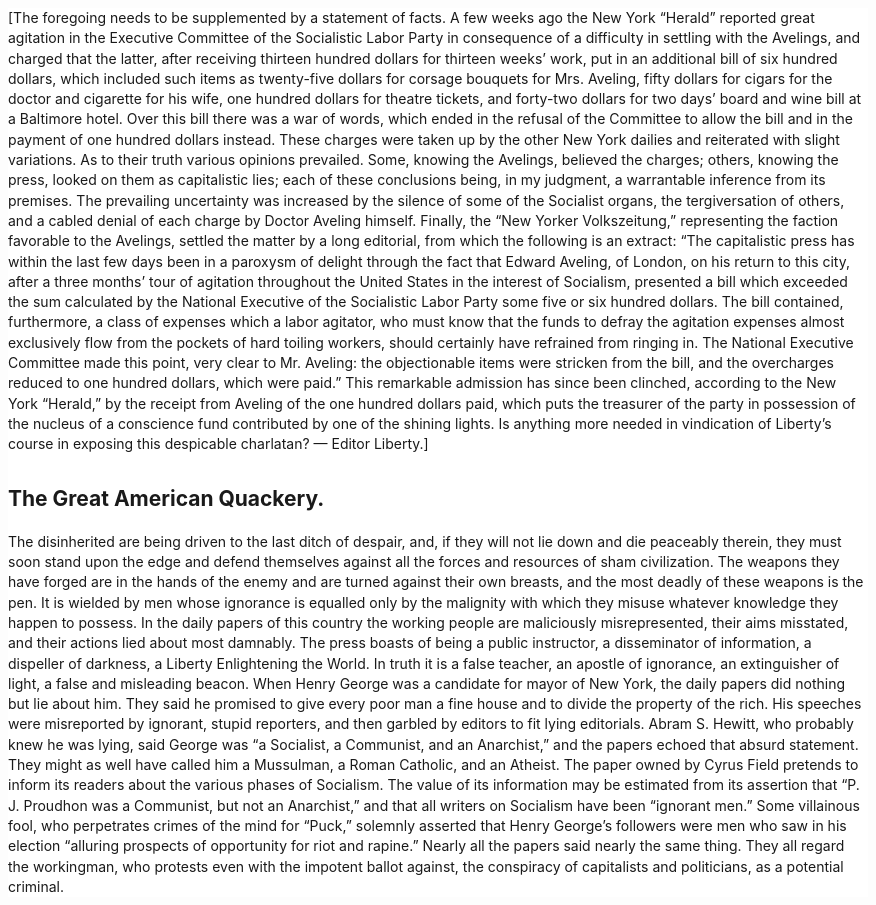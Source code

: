 [The foregoing needs to be supplemented by a statement of facts. A few weeks ago the New York “Herald” reported great agitation in the Executive Committee of the Socialistic Labor Party in consequence of a difficulty in settling with the Avelings, and charged that the latter, after receiving thirteen hundred dollars for thirteen weeks’ work, put in an additional bill of six hundred dollars, which included such items as twenty-five dollars for corsage bouquets for Mrs. Aveling, fifty dollars for cigars for the doctor and cigarette for his wife, one hundred dollars for theatre tickets, and forty-two dollars for two days’ board and wine bill at a Baltimore hotel. Over this bill there was a war of words, which ended in the refusal of the Committee to allow the bill and in the payment of one hundred dollars instead. These charges were taken up by the other New York dailies and reiterated with slight variations. As to their truth various opinions prevailed. Some, knowing the Avelings, believed the charges; others, knowing the press, looked on them as capitalistic lies; each of these conclusions being, in my judgment, a warrantable inference from its premises. The prevailing uncertainty was increased by the silence of some of the Socialist organs, the tergiversation of others, and a cabled denial of each charge by Doctor Aveling himself. Finally, the “New Yorker Volkszeitung,” representing the faction favorable to the Avelings, settled the matter by a long editorial, from which the following is an extract: “The capitalistic press has within the last few days been in a paroxysm of delight through the fact that Edward Aveling, of London, on his return to this city, after a three months’ tour of agitation throughout the United States in the interest of Socialism, presented a bill which exceeded the sum calculated by the National Executive of the Socialistic Labor Party some five or six hundred dollars. The bill contained, furthermore, a class of expenses which a labor agitator, who must know that the funds to defray the agitation expenses almost exclusively flow from the pockets of hard toiling workers, should certainly have refrained from ringing in. The National Executive Committee made this point, very clear to Mr. Aveling: the objectionable items were stricken from the bill, and the overcharges reduced to one hundred dollars, which were paid.” This remarkable admission has since been clinched, according to the New York “Herald,” by the receipt from Aveling of the one hundred dollars paid, which puts the treasurer of the party in possession of the nucleus of a conscience fund contributed by one of the shining lights. Is anything more needed in vindication of Liberty’s course in exposing this despicable charlatan? — Editor Liberty.]

## The Great American Quackery.

The disinherited are being driven to the last ditch of despair, and, if they will not lie down and die peaceably therein, they must soon stand upon the edge and defend themselves against all the forces and resources of sham civilization. The weapons they have forged are in the hands of the enemy and are turned against their own breasts, and the most deadly of these weapons is the pen. It is wielded by men whose ignorance is equalled only by the malignity with which they misuse whatever knowledge they happen to possess. In the daily papers of this country the working people are maliciously misrepresented, their aims misstated, and their actions lied about most damnably. The press boasts of being a public instructor, a disseminator of information, a dispeller of darkness, a Liberty Enlightening the World. In truth it is a false teacher, an apostle of ignorance, an extinguisher of light, a false and misleading beacon. When Henry George was a candidate for mayor of New York, the daily papers did nothing but lie about him. They said he promised to give every poor man a fine house and to divide the property of the rich. His speeches were misreported by ignorant, stupid reporters, and then garbled by editors to fit lying editorials. Abram S. Hewitt, who probably knew he was lying, said George was “a Socialist, a Communist, and an Anarchist,” and the papers echoed that absurd statement. They might as well have called him a Mussulman, a Roman Catholic, and an Atheist. The paper owned by Cyrus Field pretends to inform its readers about the various phases of Socialism. The value of its information may be estimated from its assertion that “P. J. Proudhon was a Communist, but not an Anarchist,” and that all writers on Socialism have been “ignorant men.” Some villainous fool, who perpetrates crimes of the mind for “Puck,” solemnly asserted that Henry George’s followers were men who saw in his election “alluring prospects of opportunity for riot and rapine.” Nearly all the papers said nearly the same thing. They all regard the workingman, who protests even with the impotent ballot against, the conspiracy of capitalists and politicians, as a potential criminal.

